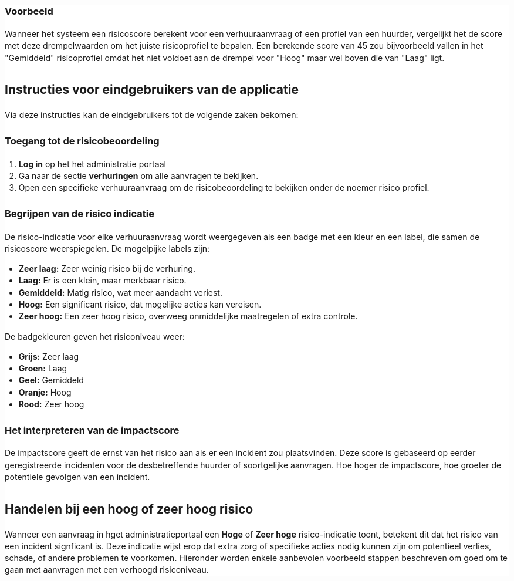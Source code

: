 ### Voorbeeld

Wanneer het systeem een risicoscore berekent voor een verhuuraanvraag of een profiel van een huurder, vergelijkt het de score met deze drempelwaarden om het juiste risicoprofiel te bepalen. Een berekende score van 45 zou bijvoorbeeld vallen in het "Gemiddeld" risicoprofiel omdat het niet voldoet aan de drempel voor "Hoog" maar wel boven die van "Laag" ligt.

## Instructies voor eindgebruikers van de applicatie

Via deze instructies kan de eindgebruikers tot de volgende zaken bekomen:

### Toegang tot de risicobeoordeling

1. **Log in** op het het administratie portaal
2. Ga naar de sectie **verhuringen** om alle aanvragen te bekijken.
3. Open een specifieke verhuuraanvraag om de risicobeoordeling te bekijken onder de noemer risico profiel.

### Begrijpen van de risico indicatie

De risico-indicatie voor elke verhuuraanvraag wordt weergegeven als een badge met een kleur en een label, die samen de risicoscore weerspiegelen. De mogelpijke labels zijn:

- **Zeer laag:** Zeer weinig risico bij de verhuring.
- **Laag:** Er is een klein, maar merkbaar risico.
- **Gemiddeld:** Matig risico, wat meer aandacht veriest.
- **Hoog:** Een significant risico, dat mogelijke acties kan vereisen.
- **Zeer hoog:** Een zeer hoog risico, overweeg onmiddelijke maatregelen of extra controle.

De badgekleuren geven het risiconiveau weer:

- **Grijs:** Zeer laag
- **Groen:** Laag
- **Geel:** Gemiddeld
- **Oranje:** Hoog
- **Rood:** Zeer hoog

### Het interpreteren van de impactscore

De impactscore geeft de ernst van het risico aan als er een incident zou plaatsvinden.
Deze score is gebaseerd op eerder geregistreerde incidenten voor de desbetreffende huurder of soortgelijke aanvragen.
Hoe hoger de impactscore, hoe groeter de potentiele gevolgen van een incident.

## Handelen bij een hoog of zeer hoog risico

Wanneer een aanvraag in hget administratieportaal een **Hoge** of **Zeer hoge** risico-indicatie toont, betekent dit dat het risico van een incident signficant is.
Deze indicatie wijst erop dat extra zorg of specifieke acties nodig kunnen zijn om potentieel verlies, schade, of andere problemen te voorkomen.
Hieronder worden enkele aanbevolen voorbeeld stappen beschreven om goed om te gaan met aanvragen met een verhoogd risiconiveau.
